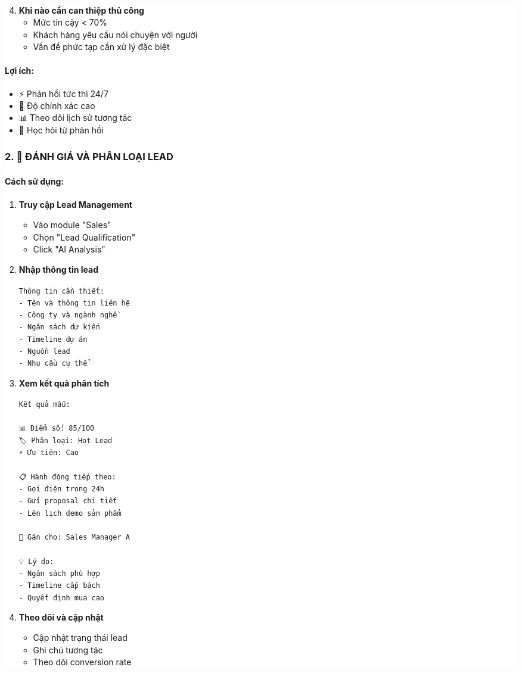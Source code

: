 4. **Khi nào cần can thiệp thủ công**
   - Mức tin cậy < 70%
   - Khách hàng yêu cầu nói chuyện với người
   - Vấn đề phức tạp cần xử lý đặc biệt

#### Lợi ích:
- ⚡ Phản hồi tức thì 24/7
- 🎯 Độ chính xác cao
- 📊 Theo dõi lịch sử tương tác
- 🔄 Học hỏi từ phản hồi

### 2. 🎯 ĐÁNH GIÁ VÀ PHÂN LOẠI LEAD

#### Cách sử dụng:
1. **Truy cập Lead Management**
   - Vào module "Sales"
   - Chọn "Lead Qualification"
   - Click "AI Analysis"

2. **Nhập thông tin lead**
   ```
   Thông tin cần thiết:
   - Tên và thông tin liên hệ
   - Công ty và ngành nghề
   - Ngân sách dự kiến
   - Timeline dự án
   - Nguồn lead
   - Nhu cầu cụ thể
   ```

3. **Xem kết quả phân tích**
   ```
   Kết quả mẫu:
   
   📊 Điểm số: 85/100
   🏷️ Phân loại: Hot Lead
   ⚡ Ưu tiên: Cao
   
   📋 Hành động tiếp theo:
   - Gọi điện trong 24h
   - Gửi proposal chi tiết
   - Lên lịch demo sản phẩm
   
   👤 Gán cho: Sales Manager A
   
   💡 Lý do:
   - Ngân sách phù hợp
   - Timeline cấp bách
   - Quyết định mua cao
   ```

4. **Theo dõi và cập nhật**
   - Cập nhật trạng thái lead
   - Ghi chú tương tác
   - Theo dõi conversion rate
